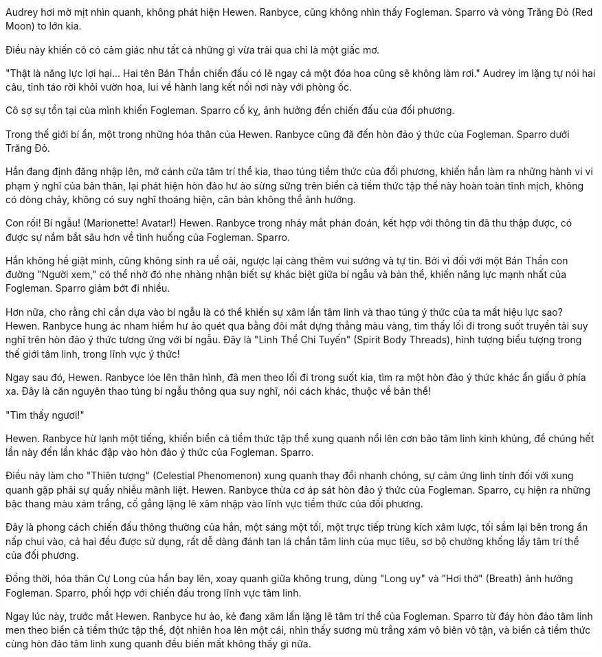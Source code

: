 Audrey hơi mờ mịt nhìn quanh, không phát hiện Hewen. Ranbyce, cũng không nhìn thấy Fogleman. Sparro và vòng Trăng Đỏ (Red Moon) to lớn kia.

Điều này khiến cô có cảm giác như tất cả những gì vừa trải qua chỉ là một giấc mơ.

"Thật là năng lực lợi hại... Hai tên Bán Thần chiến đấu có lẽ ngay cả một đóa hoa cũng sẽ không làm rơi." Audrey im lặng tự nói hai câu, tỉnh táo rời khỏi vườn hoa, lui về hành lang kết nối nơi này với phòng ốc.

Cô sợ sự tồn tại của mình khiến Fogleman. Sparro cố kỵ, ảnh hưởng đến chiến đấu của đối phương.

Trong thế giới bí ẩn, một trong những hóa thân của Hewen. Ranbyce cũng đã đến hòn đảo ý thức của Fogleman. Sparro dưới Trăng Đỏ.

Hắn đang định đăng nhập lên, mở cánh cửa tâm trí thể kia, thao túng tiềm thức của đối phương, khiến hắn làm ra những hành vi vi phạm ý nghĩ của bản thân, lại phát hiện hòn đảo hư ảo sừng sững trên biển cả tiềm thức tập thể này hoàn toàn tĩnh mịch, không có dòng chảy, không có suy nghĩ thoáng hiện, căn bản không thể ảnh hưởng.

Con rối! Bí ngẫu! (Marionette! Avatar!) Hewen. Ranbyce trong nháy mắt phán đoán, kết hợp với thông tin đã thu thập được, có được sự nắm bắt sâu hơn về tình huống của Fogleman. Sparro.

Hắn không hề giật mình, cũng không sinh ra uể oải, ngược lại càng thêm vui sướng và tự tin. Bởi vì đối với một Bán Thần con đường "Người xem," có thể nhờ đó nhẹ nhàng nhận biết sự khác biệt giữa bí ngẫu và bản thể, khiến năng lực mạnh nhất của Fogleman. Sparro giảm bớt đi nhiều.

Hơn nữa, cho rằng chỉ cần dựa vào bí ngẫu là có thể khiến sự xâm lấn tâm linh và thao túng ý thức của ta mất hiệu lực sao? Hewen. Ranbyce hung ác nham hiểm hư ảo quét qua bằng đôi mắt dựng thẳng màu vàng, tìm thấy lối đi trong suốt truyền tải suy nghĩ trên hòn đảo ý thức tương ứng với bí ngẫu. Đây là "Linh Thể Chi Tuyến" (Spirit Body Threads), hình tượng biểu tượng trong thế giới tâm linh, trong lĩnh vực ý thức!

Ngay sau đó, Hewen. Ranbyce lóe lên thân hình, đã men theo lối đi trong suốt kia, tìm ra một hòn đảo ý thức khác ẩn giấu ở phía xa. Đây là căn nguyên thao túng bí ngẫu thông qua suy nghĩ, nói cách khác, thuộc về bản thể!

"Tìm thấy ngươi!"

Hewen. Ranbyce hừ lạnh một tiếng, khiến biển cả tiềm thức tập thể xung quanh nổi lên cơn bão tâm linh kinh khủng, để chúng hết lần này đến lần khác đập vào hòn đảo ý thức của Fogleman. Sparro.

Điều này làm cho "Thiên tượng" (Celestial Phenomenon) xung quanh thay đổi nhanh chóng, sự cảm ứng linh tính đối với xung quanh gặp phải sự quấy nhiễu mãnh liệt. Hewen. Ranbyce thừa cơ áp sát hòn đảo ý thức của Fogleman. Sparro, cụ hiện ra những bậc thang màu xám trắng, cố gắng lặng lẽ xâm nhập vào lĩnh vực tiềm thức của đối phương.

Đây là phong cách chiến đấu thông thường của hắn, một sáng một tối, một trực tiếp trùng kích xâm lược, tối sầm lại bên trong ẩn nấp chui vào, cả hai đều được sử dụng, rất dễ dàng đánh tan lá chắn tâm linh của mục tiêu, sơ bộ chưởng khống lấy tâm trí thể của đối phương.

Đồng thời, hóa thân Cự Long của hắn bay lên, xoay quanh giữa không trung, dùng "Long uy" và "Hơi thở" (Breath) ảnh hưởng Fogleman. Sparro, phối hợp với chiến đấu trong lĩnh vực tâm linh.

Ngay lúc này, trước mắt Hewen. Ranbyce hư ảo, kẻ đang xâm lấn lặng lẽ tâm trí thể của Fogleman. Sparro từ đáy hòn đảo tâm linh men theo biển cả tiềm thức tập thể, đột nhiên hoa lên một cái, nhìn thấy sương mù trắng xám vô biên vô tận, và biển cả tiềm thức cùng hòn đảo tâm linh xung quanh đều biến mất không thấy gì nữa.
